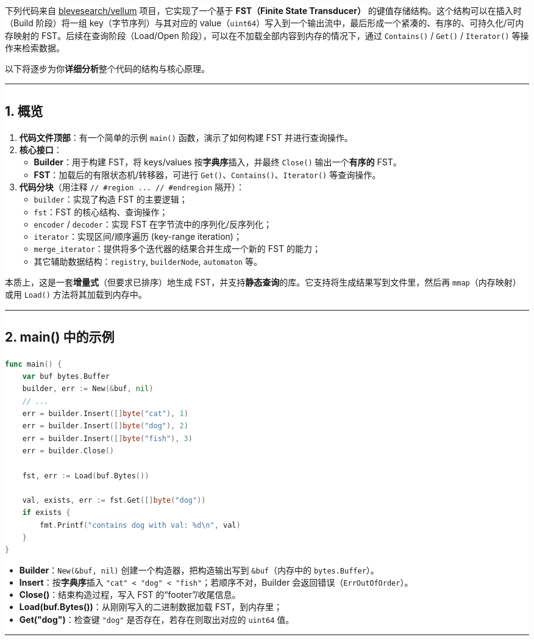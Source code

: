 下列代码来自 [blevesearch/vellum](https://github.com/blevesearch/vellum) 项目，它实现了一个基于 **FST（Finite State Transducer）** 的键值存储结构。这个结构可以在插入时（Build 阶段）将一组 key（字节序列）与其对应的 value（`uint64`）写入到一个输出流中，最后形成一个紧凑的、有序的、可持久化/可内存映射的 FST。后续在查询阶段（Load/Open 阶段），可以在不加载全部内容到内存的情况下，通过 `Contains()` / `Get()` / `Iterator()` 等操作来检索数据。

以下将逐步为你**详细分析**整个代码的结构与核心原理。

---

## 1. 概览

1. **代码文件顶部**：有一个简单的示例 `main()` 函数，演示了如何构建 FST 并进行查询操作。
2. **核心接口**：
   - **Builder**：用于构建 FST，将 keys/values 按**字典序**插入，并最终 `Close()` 输出一个**有序的** FST。
   - **FST**：加载后的有限状态机/转移器，可进行 `Get()`、`Contains()`、`Iterator()` 等查询操作。
3. **代码分块**（用注释 `// #region ... // #endregion` 隔开）：
   - `builder`：实现了构造 FST 的主要逻辑；
   - `fst`：FST 的核心结构、查询操作；
   - `encoder` / `decoder`：实现 FST 在字节流中的序列化/反序列化；
   - `iterator`：实现区间/顺序遍历 (key-range iteration)；
   - `merge_iterator`：提供将多个迭代器的结果合并生成一个新的 FST 的能力；
   - 其它辅助数据结构：`registry`, `builderNode`, `automaton` 等。

本质上，这是一套**增量式**（但要求已排序）地生成 FST，并支持**静态查询**的库。它支持将生成结果写到文件里，然后再 `mmap`（内存映射）或用 `Load()` 方法将其加载到内存中。

---

## 2. main() 中的示例

```go
func main() {
    var buf bytes.Buffer
    builder, err := New(&buf, nil)
    // ...
    err = builder.Insert([]byte("cat"), 1)
    err = builder.Insert([]byte("dog"), 2)
    err = builder.Insert([]byte("fish"), 3)
    err = builder.Close()

    fst, err := Load(buf.Bytes())

    val, exists, err := fst.Get([]byte("dog"))
    if exists {
        fmt.Printf("contains dog with val: %d\n", val)
    }
}
```

- **Builder**：`New(&buf, nil)` 创建一个构造器，把构造输出写到 `&buf`（内存中的 `bytes.Buffer`）。
- **Insert**：按**字典序**插入 `"cat" < "dog" < "fish"`；若顺序不对，Builder 会返回错误（`ErrOutOfOrder`）。
- **Close()**：结束构造过程，写入 FST 的“footer”/收尾信息。
- **Load(buf.Bytes())**：从刚刚写入的二进制数据加载 FST，到内存里；
- **Get("dog")**：检查键 `"dog"` 是否存在，若存在则取出对应的 `uint64` 值。

---